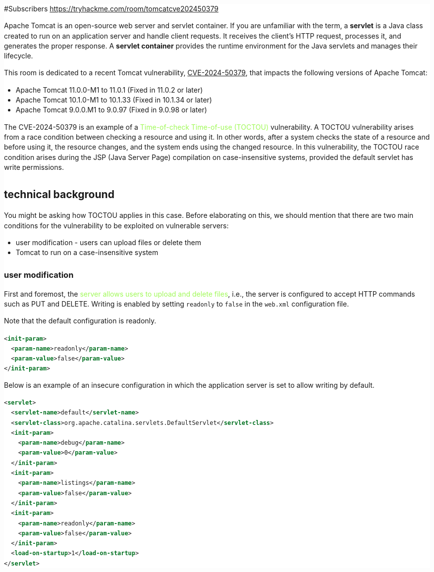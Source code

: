 #Subscribers 
https://tryhackme.com/room/tomcatcve202450379


Apache Tomcat is an open-source web server and servlet container. If you are unfamiliar with the term, a **servlet** is a Java class created to run on an application server and handle client requests. It receives the client’s HTTP request, processes it, and generates the proper response. A **servlet container** provides the runtime environment for the Java servlets and manages their lifecycle.

This room is dedicated to a recent Tomcat vulnerability, [CVE-2024-50379](https://nvd.nist.gov/vuln/detail/CVE-2024-50379), that impacts the following versions of Apache Tomcat:

- Apache Tomcat 11.0.0-M1 to 11.0.1 (Fixed in 11.0.2 or later)
- Apache Tomcat 10.1.0-M1 to 10.1.33 (Fixed in 10.1.34 or later)
- Apache Tomcat 9.0.0.M1 to 9.0.97 (Fixed in 9.0.98 or later)

The CVE-2024-50379 is an example of a <span style="color:#a0f958">Time-of-check Time-of-use (TOCTOU) </span>vulnerability. A TOCTOU vulnerability arises from a race condition between checking a resource and using it. In other words, after a system checks the state of a resource and before using it, the resource changes, and the system ends using the changed resource. In this vulnerability, the TOCTOU race condition arises during the JSP (Java Server Page) compilation on case-insensitive systems, provided the default servlet has write permissions.


## technical background 

You might be asking how TOCTOU applies in this case. Before elaborating on this, we should mention that there are two main conditions for the vulnerability to be exploited on vulnerable servers:

- user modification - users can upload files or delete them
- Tomcat to run on a case-insensitive system

### user modification

First and foremost, the <span style="color:#a0f958">server allows users to upload and delete files</span>, i.e., the server is configured to accept HTTP commands such as PUT and DELETE. Writing is enabled by setting `readonly` to `false` in the `web.xml` configuration file. 

Note that the default configuration is readonly.
```xml
<init-param>
  <param-name>readonly</param-name>
  <param-value>false</param-value>
</init-param>
```

Below is an example of an insecure configuration in which the application server is set to allow writing by default.
```xml
<servlet>
  <servlet-name>default</servlet-name>
  <servlet-class>org.apache.catalina.servlets.DefaultServlet</servlet-class>
  <init-param>
    <param-name>debug</param-name>
    <param-value>0</param-value>
  </init-param>
  <init-param>
    <param-name>listings</param-name>
    <param-value>false</param-value>
  </init-param>
  <init-param>
    <param-name>readonly</param-name>
    <param-value>false</param-value>
  </init-param>
  <load-on-startup>1</load-on-startup>
</servlet>
```
